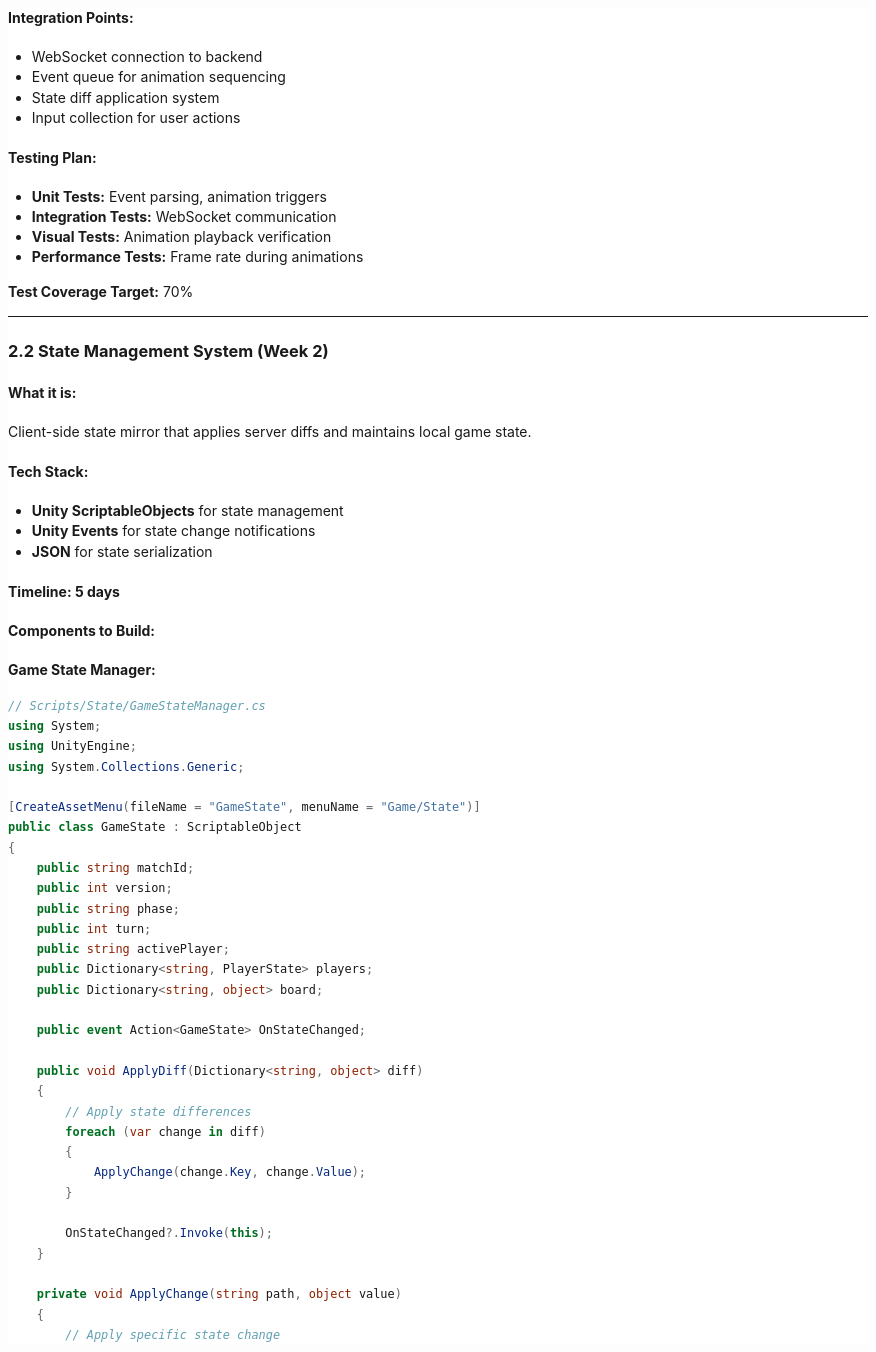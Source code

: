 #### **Integration Points:**
- WebSocket connection to backend
- Event queue for animation sequencing
- State diff application system
- Input collection for user actions

#### **Testing Plan:**
- **Unit Tests:** Event parsing, animation triggers
- **Integration Tests:** WebSocket communication
- **Visual Tests:** Animation playback verification
- **Performance Tests:** Frame rate during animations

**Test Coverage Target:** 70%

---

### 2.2 State Management System (Week 2)

#### **What it is:**
Client-side state mirror that applies server diffs and maintains local game state.

#### **Tech Stack:**
- **Unity ScriptableObjects** for state management
- **Unity Events** for state change notifications
- **JSON** for state serialization

#### **Timeline:** 5 days

#### **Components to Build:**

**Game State Manager:**
```csharp
// Scripts/State/GameStateManager.cs
using System;
using UnityEngine;
using System.Collections.Generic;

[CreateAssetMenu(fileName = "GameState", menuName = "Game/State")]
public class GameState : ScriptableObject
{
    public string matchId;
    public int version;
    public string phase;
    public int turn;
    public string activePlayer;
    public Dictionary<string, PlayerState> players;
    public Dictionary<string, object> board;
    
    public event Action<GameState> OnStateChanged;
    
    public void ApplyDiff(Dictionary<string, object> diff)
    {
        // Apply state differences
        foreach (var change in diff)
        {
            ApplyChange(change.Key, change.Value);
        }
        
        OnStateChanged?.Invoke(this);
    }
    
    private void ApplyChange(string path, object value)
    {
        // Apply specific state change
```